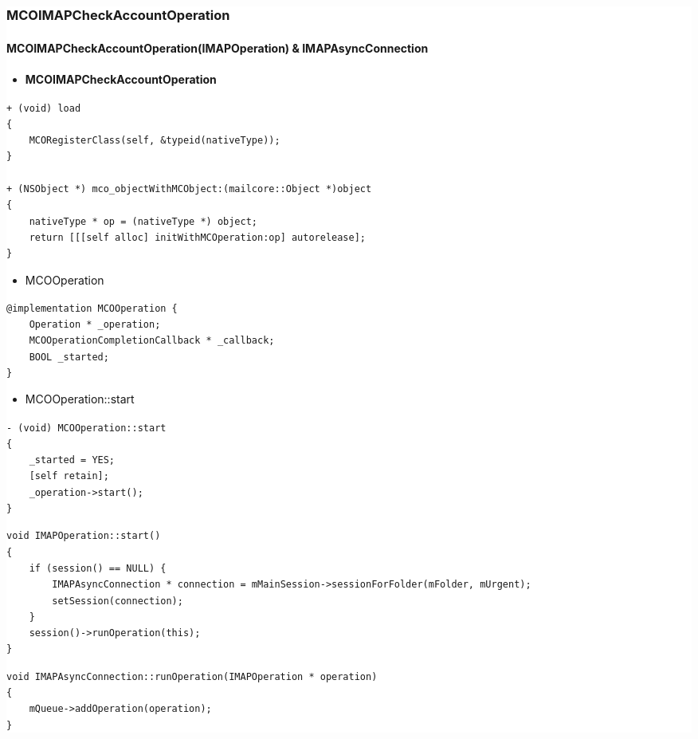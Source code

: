 ### MCOIMAPCheckAccountOperation
#### MCOIMAPCheckAccountOperation(IMAPOperation) & IMAPAsyncConnection

- **MCOIMAPCheckAccountOperation**

```
+ (void) load
{
    MCORegisterClass(self, &typeid(nativeType));
}

+ (NSObject *) mco_objectWithMCObject:(mailcore::Object *)object
{
    nativeType * op = (nativeType *) object;
    return [[[self alloc] initWithMCOperation:op] autorelease];
}
```

- MCOOperation

```
@implementation MCOOperation {
    Operation * _operation;
    MCOOperationCompletionCallback * _callback;
    BOOL _started;
}
```

- MCOOperation::start

```
- (void) MCOOperation::start
{
    _started = YES;
    [self retain];
    _operation->start();
}
```

```
void IMAPOperation::start()
{
    if (session() == NULL) {
        IMAPAsyncConnection * connection = mMainSession->sessionForFolder(mFolder, mUrgent);
        setSession(connection);
    }
    session()->runOperation(this);
}
```

```
void IMAPAsyncConnection::runOperation(IMAPOperation * operation)
{
    mQueue->addOperation(operation);
}
```
